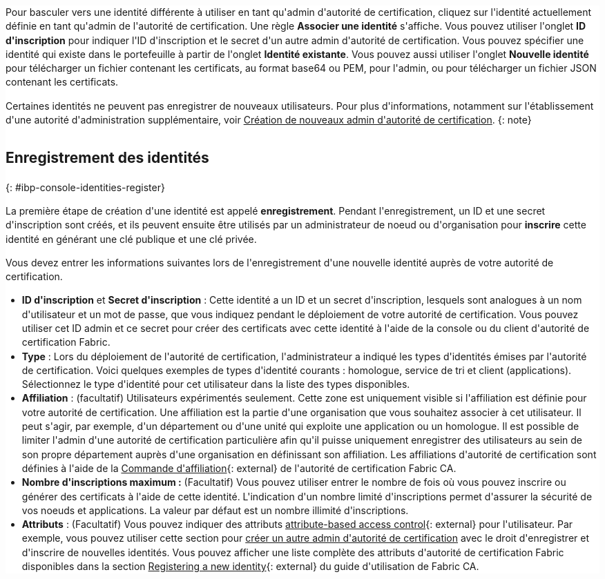 Pour basculer vers une identité différente à utiliser en tant qu'admin d'autorité de certification, cliquez sur l'identité actuellement définie en tant qu'admin de l'autorité de certification. Une règle **Associer une identité** s'affiche. Vous pouvez utiliser l'onglet **ID d'inscription** pour indiquer l'ID d'inscription et le secret d'un autre admin d'autorité de certification. Vous pouvez spécifier une identité qui existe dans le portefeuille à partir de l'onglet **Identité existante**. Vous pouvez aussi utiliser l'onglet **Nouvelle identité** pour télécharger un fichier contenant les certificats, au format base64 ou PEM, pour l'admin, ou pour télécharger un fichier JSON contenant les certificats.

Certaines identités ne peuvent pas enregistrer de nouveaux utilisateurs. Pour plus d'informations, notamment sur l'établissement d'une autorité d'administration supplémentaire, voir [Création de nouveaux admin d'autorité de certification](/docs/services/blockchain/howto?topic=blockchain-ibp-console-identities#ibp-console-identities-ca-admin).
{: note}

## Enregistrement des identités
{: #ibp-console-identities-register}

La première étape de création d'une identité est appelé **enregistrement**. Pendant l'enregistrement, un ID et une secret d'inscription sont créés, et ils peuvent ensuite être utilisés par un administrateur de noeud ou d'organisation pour **inscrire** cette identité en générant une clé publique et une clé privée.  

Vous devez entrer les informations suivantes lors de l'enregistrement d'une nouvelle identité auprès de votre autorité de certification.

- **ID d'inscription** et **Secret d'inscription** : Cette identité a un ID et un secret d'inscription, lesquels sont analogues à un nom d'utilisateur et un mot de passe, que vous indiquez pendant le déploiement de votre autorité de certification. Vous pouvez utiliser cet ID admin et ce secret pour créer des certificats avec cette identité à l'aide de la console ou du client d'autorité de certification Fabric.
- **Type** : Lors du déploiement de l'autorité de certification, l'administrateur a indiqué les types d'identités émises par l'autorité de certification. Voici quelques exemples de types d'identité courants : homologue, service de tri et client (applications). Sélectionnez le type d'identité pour cet utilisateur dans la liste des types disponibles.
- **Affiliation** : (facultatif) Utilisateurs expérimentés seulement. Cette zone est uniquement visible si l'affiliation est définie pour votre autorité de certification. Une affiliation est la partie d'une organisation que vous souhaitez associer à cet utilisateur. Il peut s'agir, par exemple, d'un département ou d'une unité qui exploite une application ou un homologue. Il est possible de limiter l'admin d'une autorité de certification particulière afin qu'il puisse uniquement enregistrer des utilisateurs au sein de son propre département auprès d'une organisation en définissant son affiliation. Les affiliations d'autorité de certification sont définies à l'aide de la [Commande d'affiliation](https://hyperledger-fabric-ca.readthedocs.io/en/release-1.4/clientcli.html#affiliation-command){: external} de l'autorité de certification Fabric CA.
- **Nombre d'inscriptions maximum :** (Facultatif) Vous pouvez utiliser entrer le nombre de fois où vous pouvez inscrire ou générer des certificats à l'aide de cette identité. L'indication d'un nombre limité d'inscriptions permet d'assurer la sécurité de vos noeuds et applications. La valeur par défaut est un nombre illimité d'inscriptions.
- **Attributs** : (Facultatif) Vous pouvez indiquer des attributs [attribute-based access control](https://hyperledger-fabric-ca.readthedocs.io/en/release-1.4/users-guide.html#attribute-based-access-control){: external} pour l'utilisateur. Par exemple, vous pouvez utiliser cette section pour [créer un autre admin d'autorité de certification](/docs/services/blockchain/howto?topic=blockchain-ibp-console-identities#ibp-console-identities-ca-identity) avec le droit d'enregistrer et d'inscrire de nouvelles identités. Vous pouvez afficher une liste complète des attributs d'autorité de certification Fabric disponibles dans la section [Registering a new identity](https://hyperledger-fabric-ca.readthedocs.io/en/release-1.4/users-guide.html#registering-a-new-identity){: external} du guide d'utilisation de Fabric CA.
